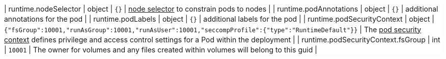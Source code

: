 | runtime.nodeSelector                                  | object | `{}`                                                                                                                                                                                                                                                                                                                                                                                        | [node selector](https://kubernetes.io/docs/concepts/scheduling-eviction/assign-pod-node/#nodeselector) to constrain pods to nodes                                                                                                                                                                                                                                                                                                                                                                                                                                                                                                                                                                                           |
| runtime.podAnnotations                                | object | `{}`                                                                                                                                                                                                                                                                                                                                                                                        | additional annotations for the pod                                                                                                                                                                                                                                                                                                                                                                                                                                                                                                                                                                                                                                                                                          |
| runtime.podLabels                                     | object | `{}`                                                                                                                                                                                                                                                                                                                                                                                        | additional labels for the pod                                                                                                                                                                                                                                                                                                                                                                                                                                                                                                                                                                                                                                                                                               |
| runtime.podSecurityContext                            | object | `{"fsGroup":10001,"runAsGroup":10001,"runAsUser":10001,"seccompProfile":{"type":"RuntimeDefault"}}`                                                                                                                                                                                                                                                                                         | The [pod security context](https://kubernetes.io/docs/tasks/configure-pod-container/security-context/#set-the-security-context-for-a-pod) defines privilege and access control settings for a Pod within the deployment                                                                                                                                                                                                                                                                                                                                                                                                                                                                                                     |
| runtime.podSecurityContext.fsGroup                    | int    | `10001`                                                                                                                                                                                                                                                                                                                                                                                     | The owner for volumes and any files created within volumes will belong to this guid                                                                                                                                                                                                                                                                                                                                                                                                                                                                                                                                                                                                                                         |